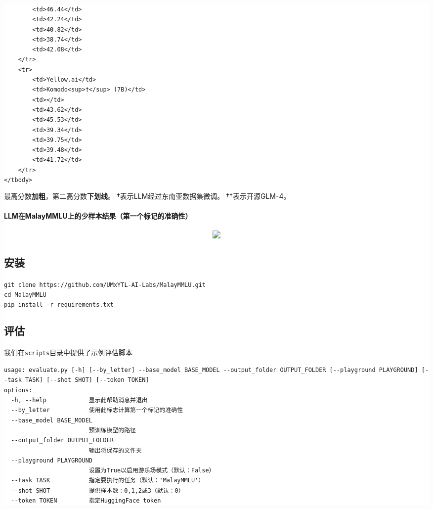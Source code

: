             <td>46.44</td>
            <td>42.24</td>
            <td>40.82</td>
            <td>38.74</td>
            <td>42.08</td>
        </tr>
        <tr>
            <td>Yellow.ai</td>
            <td>Komodo<sup>†</sup> (7B)</td>
            <td></td>
            <td>43.62</td>
            <td>45.53</td>
            <td>39.34</td>
            <td>39.75</td>
            <td>39.48</td>
            <td>41.72</td>
        </tr>
    </tbody>
</table>

最高分数**加粗**，第二高分数**下划线**。
†表示LLM经过东南亚数据集微调。
††表示开源GLM-4。

#### LLM在MalayMMLU上的少样本结果（第一个标记的准确性）

<p align="center">
<img src="imgs/Few-shot%20comparison.png"   width="400" >
</p>

## 安装

```
git clone https://github.com/UMxYTL-AI-Labs/MalayMMLU.git
cd MalayMMLU
pip install -r requirements.txt
```

## 评估

我们在` scripts `目录中提供了示例评估脚本

```
usage: evaluate.py [-h] [--by_letter] --base_model BASE_MODEL --output_folder OUTPUT_FOLDER [--playground PLAYGROUND] [--task TASK] [--shot SHOT] [--token TOKEN]
options:
  -h, --help            显示此帮助消息并退出
  --by_letter           使用此标志计算第一个标记的准确性
  --base_model BASE_MODEL
                        预训练模型的路径
  --output_folder OUTPUT_FOLDER
                        输出将保存的文件夹
  --playground PLAYGROUND
                        设置为True以启用游乐场模式（默认：False）
  --task TASK           指定要执行的任务（默认：'MalayMMLU'）
  --shot SHOT           提供样本数：0,1,2或3（默认：0）
  --token TOKEN         指定HuggingFace token
```
